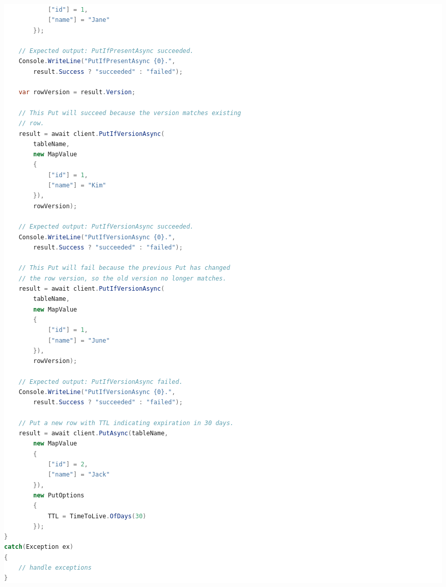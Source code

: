 ```csharp
            ["id"] = 1,
            ["name"] = "Jane"
        });

    // Expected output: PutIfPresentAsync succeeded.
    Console.WriteLine("PutIfPresentAsync {0}.",
        result.Success ? "succeeded" : "failed");

    var rowVersion = result.Version;

    // This Put will succeed because the version matches existing
    // row.
    result = await client.PutIfVersionAsync(
        tableName,
        new MapValue
        {
            ["id"] = 1,
            ["name"] = "Kim"
        }),
        rowVersion);

    // Expected output: PutIfVersionAsync succeeded.
    Console.WriteLine("PutIfVersionAsync {0}.",
        result.Success ? "succeeded" : "failed");

    // This Put will fail because the previous Put has changed
    // the row version, so the old version no longer matches.
    result = await client.PutIfVersionAsync(
        tableName,
        new MapValue
        {
            ["id"] = 1,
            ["name"] = "June"
        }),
        rowVersion);

    // Expected output: PutIfVersionAsync failed.
    Console.WriteLine("PutIfVersionAsync {0}.",
        result.Success ? "succeeded" : "failed");

    // Put a new row with TTL indicating expiration in 30 days.
    result = await client.PutAsync(tableName,
        new MapValue
        {
            ["id"] = 2,
            ["name"] = "Jack"
        }),
        new PutOptions
        {
            TTL = TimeToLive.OfDays(30)
        });
}
catch(Exception ex)
{
    // handle exceptions
}
```
